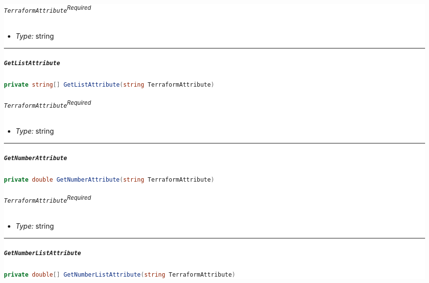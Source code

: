 ###### `TerraformAttribute`<sup>Required</sup> <a name="TerraformAttribute" id="@cdktf/provider-cloudflare.dataCloudflareZeroTrustDeviceCustomProfiles.DataCloudflareZeroTrustDeviceCustomProfilesResultExcludeOutputReference.getBooleanMapAttribute.parameter.terraformAttribute"></a>

- *Type:* string

---

##### `GetListAttribute` <a name="GetListAttribute" id="@cdktf/provider-cloudflare.dataCloudflareZeroTrustDeviceCustomProfiles.DataCloudflareZeroTrustDeviceCustomProfilesResultExcludeOutputReference.getListAttribute"></a>

```csharp
private string[] GetListAttribute(string TerraformAttribute)
```

###### `TerraformAttribute`<sup>Required</sup> <a name="TerraformAttribute" id="@cdktf/provider-cloudflare.dataCloudflareZeroTrustDeviceCustomProfiles.DataCloudflareZeroTrustDeviceCustomProfilesResultExcludeOutputReference.getListAttribute.parameter.terraformAttribute"></a>

- *Type:* string

---

##### `GetNumberAttribute` <a name="GetNumberAttribute" id="@cdktf/provider-cloudflare.dataCloudflareZeroTrustDeviceCustomProfiles.DataCloudflareZeroTrustDeviceCustomProfilesResultExcludeOutputReference.getNumberAttribute"></a>

```csharp
private double GetNumberAttribute(string TerraformAttribute)
```

###### `TerraformAttribute`<sup>Required</sup> <a name="TerraformAttribute" id="@cdktf/provider-cloudflare.dataCloudflareZeroTrustDeviceCustomProfiles.DataCloudflareZeroTrustDeviceCustomProfilesResultExcludeOutputReference.getNumberAttribute.parameter.terraformAttribute"></a>

- *Type:* string

---

##### `GetNumberListAttribute` <a name="GetNumberListAttribute" id="@cdktf/provider-cloudflare.dataCloudflareZeroTrustDeviceCustomProfiles.DataCloudflareZeroTrustDeviceCustomProfilesResultExcludeOutputReference.getNumberListAttribute"></a>

```csharp
private double[] GetNumberListAttribute(string TerraformAttribute)
```
